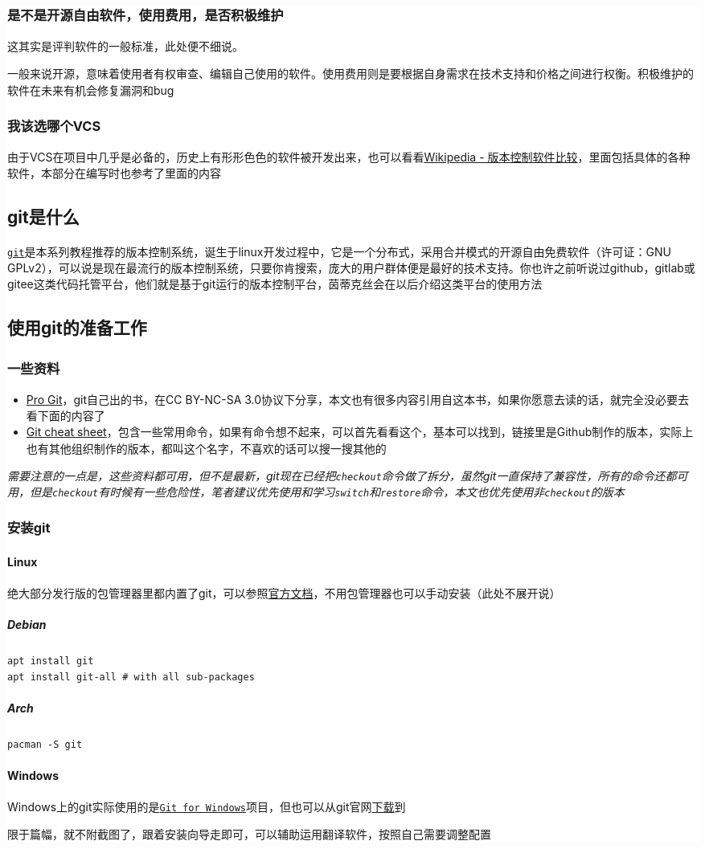 ### 是不是开源自由软件，使用费用，是否积极维护

这其实是评判软件的一般标准，此处便不细说。

一般来说开源，意味着使用者有权审查、编辑自己使用的软件。使用费用则是要根据自身需求在技术支持和价格之间进行权衡。积极维护的软件在未来有机会修复漏洞和bug

### 我该选哪个VCS

由于VCS在项目中几乎是必备的，历史上有形形色色的软件被开发出来，也可以看看[Wikipedia - 版本控制软件比较](https://zh.wikipedia.org/zh-hans/%E7%89%88%E6%9C%AC%E6%8E%A7%E5%88%B6%E8%BD%AF%E4%BB%B6%E6%AF%94%E8%BE%83)，里面包括具体的各种软件，本部分在编写时也参考了里面的内容

## git是什么

[`git`](https://git-scm.com/)是本系列教程推荐的版本控制系统，诞生于linux开发过程中，它是一个分布式，采用合并模式的开源自由免费软件（许可证：GNU GPLv2），可以说是现在最流行的版本控制系统，只要你肯搜索，庞大的用户群体便是最好的技术支持。你也许之前听说过github，gitlab或gitee这类代码托管平台，他们就是基于git运行的版本控制平台，茵蒂克丝会在以后介绍这类平台的使用方法

## 使用git的准备工作

### 一些资料

- [Pro Git](https://git-scm.com/book/zh/v2)，git自己出的书，在CC BY-NC-SA 3.0协议下分享，本文也有很多内容引用自这本书，如果你愿意去读的话，就完全没必要去看下面的内容了
- [Git cheat sheet](https://education.github.com/git-cheat-sheet-education.pdf)，包含一些常用命令，如果有命令想不起来，可以首先看看这个，基本可以找到，链接里是Github制作的版本，实际上也有其他组织制作的版本，都叫这个名字，不喜欢的话可以搜一搜其他的

*需要注意的一点是，这些资料都可用，但不是最新，git现在已经把`checkout`命令做了拆分，虽然git一直保持了兼容性，所有的命令还都可用，但是`checkout`有时候有一些危险性，笔者建议优先使用和学习`switch`和`restore`命令，本文也优先使用非`checkout`的版本*

### 安装git

#### Linux

绝大部分发行版的包管理器里都内置了git，可以参照[官方文档](https://git-scm.com/download/linux)，不用包管理器也可以手动安装（此处不展开说）

##### Debian

``` shell
apt install git
apt install git-all # with all sub-packages
```

##### Arch

``` shell
pacman -S git
```

#### Windows

Windows上的git实际使用的是[`Git for Windows`](https://gitforwindows.org/)项目，但也可以从git官网[下载](https://git-scm.com/download/win)到

限于篇幅，就不附截图了，跟着安装向导走即可，可以辅助运用翻译软件，按照自己需要调整配置
